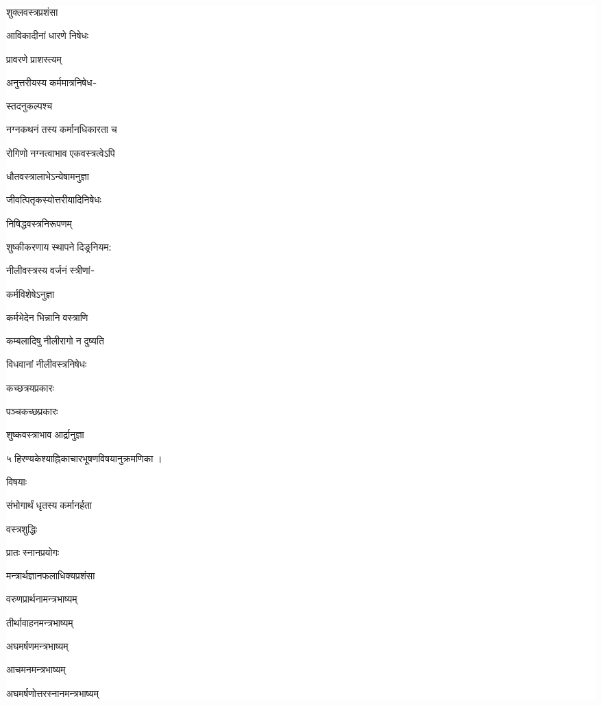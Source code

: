 शुक्लवस्त्रप्रशंसा     

आविकादीनां धारणे निषेधः 

प्रावरणे प्राशस्त्यम् 

अनुत्तरीयस्य कर्ममात्रनिषेध-

स्तदनुकल्पश्च 

नग्नकथनं तस्य कर्मानधिकारता च 

रोगिणो नग्नत्वाभाव एकवस्त्रत्वेऽपि 

धौतवस्त्रालाभेऽन्येषामनुज्ञा 

जीवत्पितृकस्योत्तरीयादिनिषेधः

निषिद्धवस्त्रनिरूपणम्    

शुष्कीकरणाय स्थापने दिङ्रनियम:

नीलीवस्त्रस्य वर्जनं स्त्रीणां-

कर्मविशेषेऽनुज्ञा

कर्मभेदेन भिन्नानि वस्त्राणि

कम्बलादिषु नीलीरागो न दुष्यति

विधवानां नीलीवस्त्रनिषेधः

कच्छत्रयप्रकारः 

पञ्चकच्छप्रकारः

शुष्कवस्त्राभाव आर्द्रानुज्ञा

 

 

 



५  हिरण्यकेश्याह्निकाचारभूषणविषयानुक्रमणिका ।

विषयाः                             

संभोगार्थं धृतस्य कर्मानर्हता

वस्त्रशुद्धिः

प्रातः स्नानप्रयोगः

मन्त्रार्थज्ञानफलाधिक्यप्रशंसा

वरुणप्रार्थनामन्त्रभाष्यम्  

तीर्थावाहनमन्त्रभाष्यम्   

अघमर्षणमन्त्रभाष्यम्

आचमनमन्त्रभाष्यम्  

अघमर्षणोत्तरस्नानमन्त्रभाष्यम्
